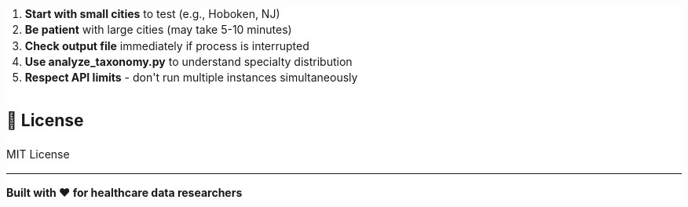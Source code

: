 1. **Start with small cities** to test (e.g., Hoboken, NJ)
2. **Be patient** with large cities (may take 5-10 minutes)
3. **Check output file** immediately if process is interrupted
4. **Use analyze_taxonomy.py** to understand specialty distribution
5. **Respect API limits** - don't run multiple instances simultaneously

## 📄 License

MIT License

---

**Built with ❤️ for healthcare data researchers**

